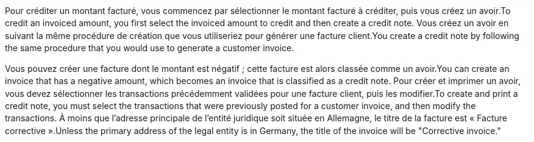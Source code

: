 <span data-ttu-id="10ded-211">Pour créditer un montant facturé, vous commencez par sélectionner le montant facturé à créditer, puis vous créez un avoir.</span><span class="sxs-lookup"><span data-stu-id="10ded-211">To credit an invoiced amount, you first select the invoiced amount to credit and then create a credit note.</span></span> <span data-ttu-id="10ded-212">Vous créez un avoir en suivant la même procédure de création que vous utiliseriez pour générer une facture client.</span><span class="sxs-lookup"><span data-stu-id="10ded-212">You create a credit note by following the same procedure that you would use to generate a customer invoice.</span></span> 

<span data-ttu-id="10ded-213">Vous pouvez créer une facture dont le montant est négatif ; cette facture est alors classée comme un avoir.</span><span class="sxs-lookup"><span data-stu-id="10ded-213">You can create an invoice that has a negative amount, which becomes an invoice that is classified as a credit note.</span></span> <span data-ttu-id="10ded-214">Pour créer et imprimer un avoir, vous devez sélectionner les transactions précédemment validées pour une facture client, puis les modifier.</span><span class="sxs-lookup"><span data-stu-id="10ded-214">To create and print a credit note, you must select the transactions that were previously posted for a customer invoice, and then modify the transactions.</span></span> <span data-ttu-id="10ded-215">À moins que l’adresse principale de l’entité juridique soit située en Allemagne, le titre de la facture est « Facture corrective ».</span><span class="sxs-lookup"><span data-stu-id="10ded-215">Unless the primary address of the legal entity is in Germany, the title of the invoice will be "Corrective invoice."</span></span>



